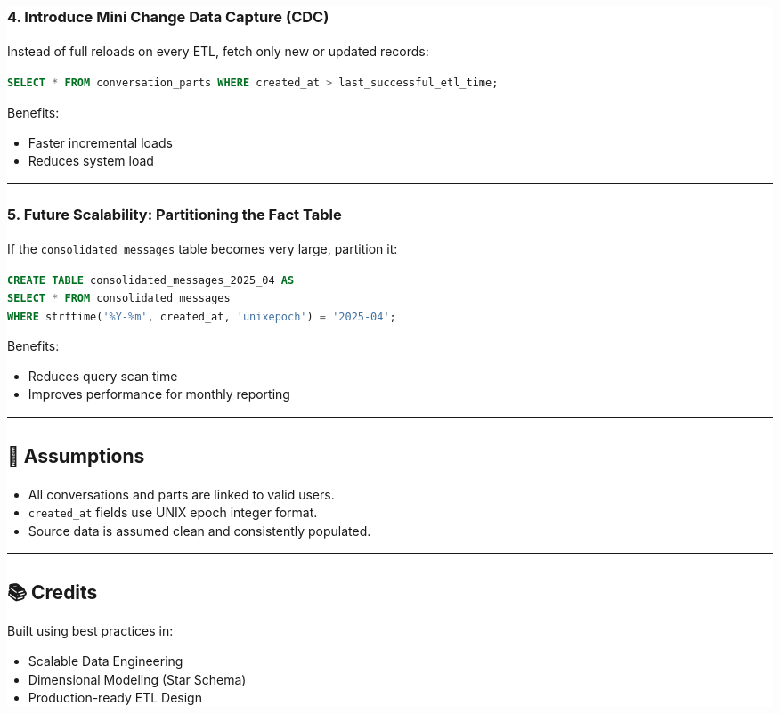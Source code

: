 ### 4. Introduce Mini Change Data Capture (CDC)

Instead of full reloads on every ETL, fetch only new or updated records:

```sql
SELECT * FROM conversation_parts WHERE created_at > last_successful_etl_time;
```

Benefits:
- Faster incremental loads
- Reduces system load

---

### 5. Future Scalability: Partitioning the Fact Table

If the `consolidated_messages` table becomes very large, partition it:

```sql
CREATE TABLE consolidated_messages_2025_04 AS
SELECT * FROM consolidated_messages
WHERE strftime('%Y-%m', created_at, 'unixepoch') = '2025-04';
```

Benefits:
- Reduces query scan time
- Improves performance for monthly reporting

---

## 📢 Assumptions

- All conversations and parts are linked to valid users.
- `created_at` fields use UNIX epoch integer format.
- Source data is assumed clean and consistently populated.

---

## 📚 Credits

Built using best practices in:

- Scalable Data Engineering
- Dimensional Modeling (Star Schema)
- Production-ready ETL Design
